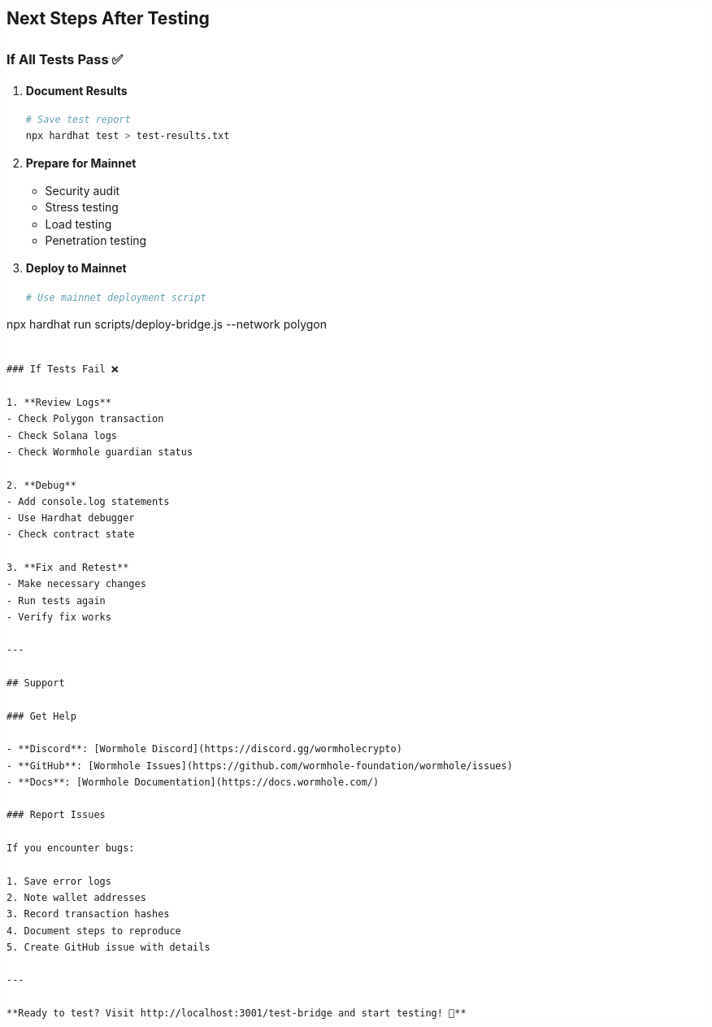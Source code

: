 
## Next Steps After Testing

### If All Tests Pass ✅

1. **Document Results**
   ```bash
   # Save test report
   npx hardhat test > test-results.txt
   ```

2. **Prepare for Mainnet**
   - Security audit
   - Stress testing
   - Load testing
   - Penetration testing

3. **Deploy to Mainnet**
   ```bash
   # Use mainnet deployment script
  npx hardhat run scripts/deploy-bridge.js --network polygon
   ```

### If Tests Fail ❌

1. **Review Logs**
   - Check Polygon transaction
   - Check Solana logs
   - Check Wormhole guardian status

2. **Debug**
   - Add console.log statements
   - Use Hardhat debugger
   - Check contract state

3. **Fix and Retest**
   - Make necessary changes
   - Run tests again
   - Verify fix works

---

## Support

### Get Help

- **Discord**: [Wormhole Discord](https://discord.gg/wormholecrypto)
- **GitHub**: [Wormhole Issues](https://github.com/wormhole-foundation/wormhole/issues)
- **Docs**: [Wormhole Documentation](https://docs.wormhole.com/)

### Report Issues

If you encounter bugs:

1. Save error logs
2. Note wallet addresses
3. Record transaction hashes
4. Document steps to reproduce
5. Create GitHub issue with details

---

**Ready to test? Visit http://localhost:3001/test-bridge and start testing! 🚀**
